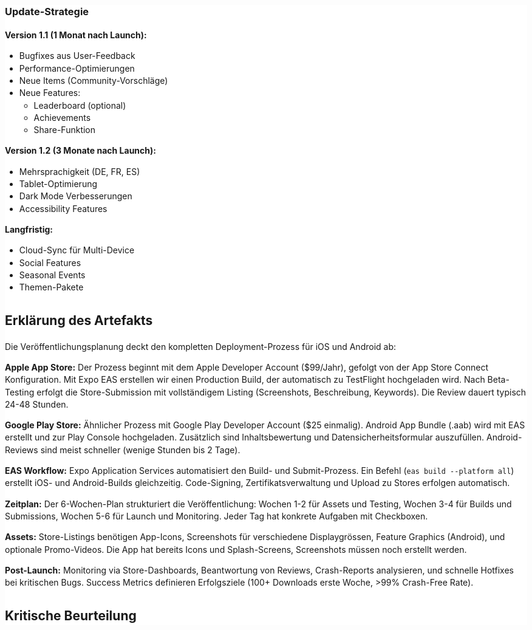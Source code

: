 ### Update-Strategie

**Version 1.1 (1 Monat nach Launch):**
- Bugfixes aus User-Feedback
- Performance-Optimierungen
- Neue Items (Community-Vorschläge)
- Neue Features:
  - Leaderboard (optional)
  - Achievements
  - Share-Funktion

**Version 1.2 (3 Monate nach Launch):**
- Mehrsprachigkeit (DE, FR, ES)
- Tablet-Optimierung
- Dark Mode Verbesserungen
- Accessibility Features

**Langfristig:**
- Cloud-Sync für Multi-Device
- Social Features
- Seasonal Events
- Themen-Pakete

## Erklärung des Artefakts

Die Veröffentlichungsplanung deckt den kompletten Deployment-Prozess für iOS und Android ab:

**Apple App Store:** Der Prozess beginnt mit dem Apple Developer Account ($99/Jahr), gefolgt von der App Store Connect Konfiguration. Mit Expo EAS erstellen wir einen Production Build, der automatisch zu TestFlight hochgeladen wird. Nach Beta-Testing erfolgt die Store-Submission mit vollständigem Listing (Screenshots, Beschreibung, Keywords). Die Review dauert typisch 24-48 Stunden.

**Google Play Store:** Ähnlicher Prozess mit Google Play Developer Account ($25 einmalig). Android App Bundle (.aab) wird mit EAS erstellt und zur Play Console hochgeladen. Zusätzlich sind Inhaltsbewertung und Datensicherheitsformular auszufüllen. Android-Reviews sind meist schneller (wenige Stunden bis 2 Tage).

**EAS Workflow:** Expo Application Services automatisiert den Build- und Submit-Prozess. Ein Befehl (`eas build --platform all`) erstellt iOS- und Android-Builds gleichzeitig. Code-Signing, Zertifikatsverwaltung und Upload zu Stores erfolgen automatisch.

**Zeitplan:** Der 6-Wochen-Plan strukturiert die Veröffentlichung: Wochen 1-2 für Assets und Testing, Wochen 3-4 für Builds und Submissions, Wochen 5-6 für Launch und Monitoring. Jeder Tag hat konkrete Aufgaben mit Checkboxen.

**Assets:** Store-Listings benötigen App-Icons, Screenshots für verschiedene Displaygrössen, Feature Graphics (Android), und optionale Promo-Videos. Die App hat bereits Icons und Splash-Screens, Screenshots müssen noch erstellt werden.

**Post-Launch:** Monitoring via Store-Dashboards, Beantwortung von Reviews, Crash-Reports analysieren, und schnelle Hotfixes bei kritischen Bugs. Success Metrics definieren Erfolgsziele (100+ Downloads erste Woche, >99% Crash-Free Rate).

## Kritische Beurteilung
